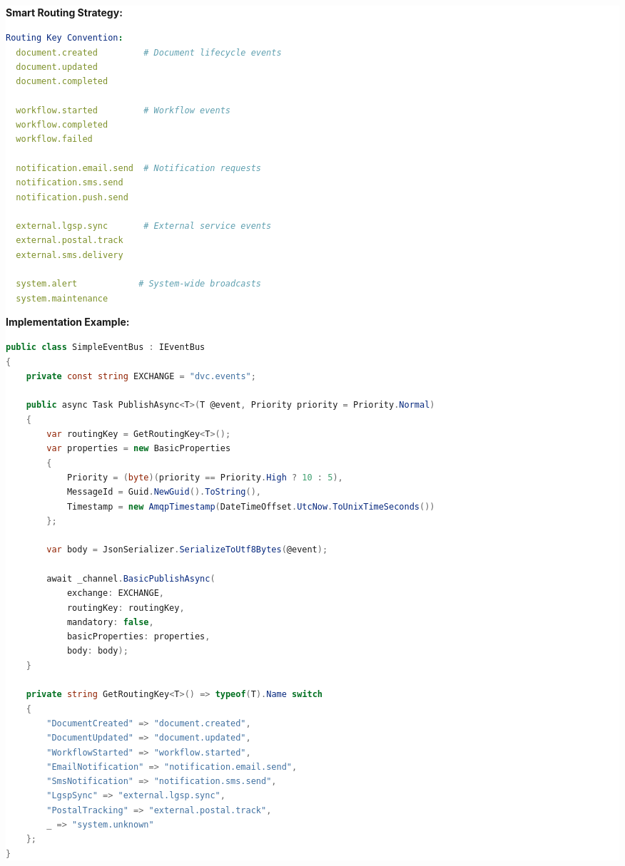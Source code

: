 **Smart Routing Strategy:**
```yaml
Routing Key Convention:
  document.created         # Document lifecycle events
  document.updated
  document.completed

  workflow.started         # Workflow events
  workflow.completed
  workflow.failed

  notification.email.send  # Notification requests
  notification.sms.send
  notification.push.send

  external.lgsp.sync       # External service events
  external.postal.track
  external.sms.delivery

  system.alert            # System-wide broadcasts
  system.maintenance
```

**Implementation Example:**
```csharp
public class SimpleEventBus : IEventBus
{
    private const string EXCHANGE = "dvc.events";

    public async Task PublishAsync<T>(T @event, Priority priority = Priority.Normal)
    {
        var routingKey = GetRoutingKey<T>();
        var properties = new BasicProperties
        {
            Priority = (byte)(priority == Priority.High ? 10 : 5),
            MessageId = Guid.NewGuid().ToString(),
            Timestamp = new AmqpTimestamp(DateTimeOffset.UtcNow.ToUnixTimeSeconds())
        };

        var body = JsonSerializer.SerializeToUtf8Bytes(@event);

        await _channel.BasicPublishAsync(
            exchange: EXCHANGE,
            routingKey: routingKey,
            mandatory: false,
            basicProperties: properties,
            body: body);
    }

    private string GetRoutingKey<T>() => typeof(T).Name switch
    {
        "DocumentCreated" => "document.created",
        "DocumentUpdated" => "document.updated",
        "WorkflowStarted" => "workflow.started",
        "EmailNotification" => "notification.email.send",
        "SmsNotification" => "notification.sms.send",
        "LgspSync" => "external.lgsp.sync",
        "PostalTracking" => "external.postal.track",
        _ => "system.unknown"
    };
}
```
